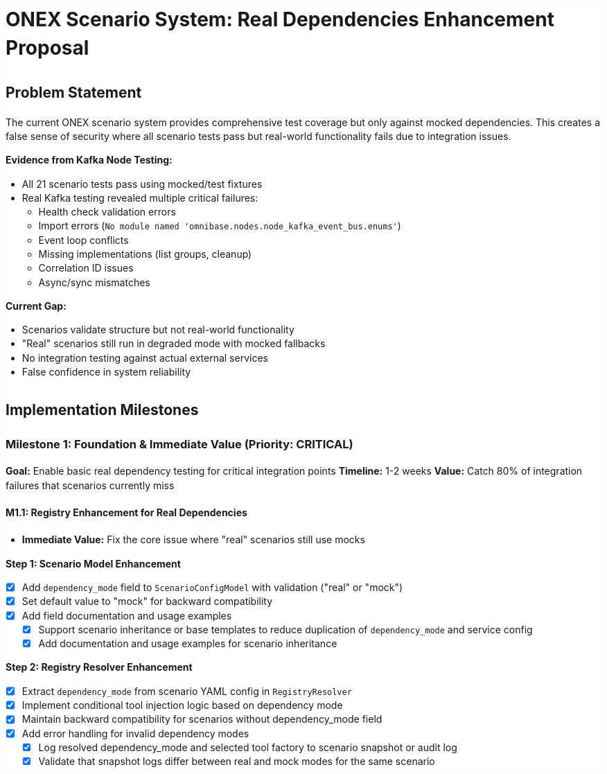 # ONEX Scenario System: Real Dependencies Enhancement Proposal

## Problem Statement

The current ONEX scenario system provides comprehensive test coverage but only against mocked dependencies. This creates a false sense of security where all scenario tests pass but real-world functionality fails due to integration issues.

**Evidence from Kafka Node Testing:**
- All 21 scenario tests pass using mocked/test fixtures
- Real Kafka testing revealed multiple critical failures:
  - Health check validation errors
  - Import errors (`No module named 'omnibase.nodes.node_kafka_event_bus.enums'`)
  - Event loop conflicts
  - Missing implementations (list groups, cleanup)
  - Correlation ID issues
  - Async/sync mismatches

**Current Gap:**
- Scenarios validate structure but not real-world functionality
- "Real" scenarios still run in degraded mode with mocked fallbacks
- No integration testing against actual external services
- False confidence in system reliability

## Implementation Milestones

### Milestone 1: Foundation & Immediate Value (Priority: CRITICAL)
**Goal:** Enable basic real dependency testing for critical integration points
**Timeline:** 1-2 weeks
**Value:** Catch 80% of integration failures that scenarios currently miss

#### M1.1: Registry Enhancement for Real Dependencies
- **Immediate Value:** Fix the core issue where "real" scenarios still use mocks

**Step 1: Scenario Model Enhancement**
- [x] Add `dependency_mode` field to `ScenarioConfigModel` with validation ("real" or "mock")
- [x] Set default value to "mock" for backward compatibility
- [x] Add field documentation and usage examples
  - [x] Support scenario inheritance or base templates to reduce duplication of `dependency_mode` and service config
  - [x] Add documentation and usage examples for scenario inheritance

**Step 2: Registry Resolver Enhancement** 
- [x] Extract `dependency_mode` from scenario YAML config in `RegistryResolver`
- [x] Implement conditional tool injection logic based on dependency mode
- [x] Maintain backward compatibility for scenarios without dependency_mode field
- [x] Add error handling for invalid dependency modes
  - [x] Log resolved dependency_mode and selected tool factory to scenario snapshot or audit log
  - [x] Validate that snapshot logs differ between real and mock modes for the same scenario
